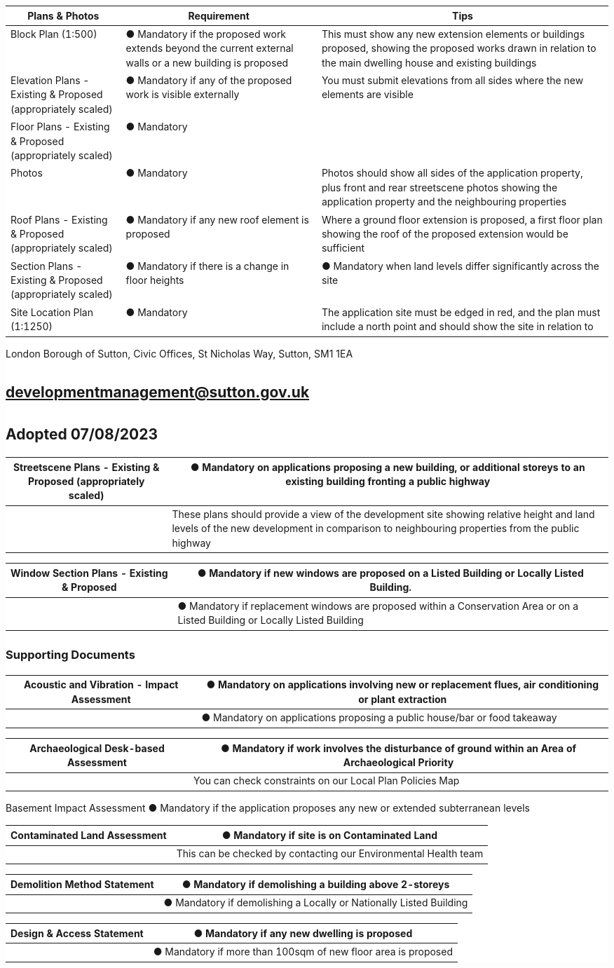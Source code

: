 |Plans & Photos|Requirement|Tips|
|---|---|---|
|Block Plan (1:500)|● Mandatory if the proposed work extends beyond the current external walls or a new building is proposed|This must show any new extension elements or buildings proposed, showing the proposed works drawn in relation to the main dwelling house and existing buildings|
|Elevation Plans - Existing & Proposed (appropriately scaled)|● Mandatory if any of the proposed work is visible externally|You must submit elevations from all sides where the new elements are visible|
|Floor Plans - Existing & Proposed (appropriately scaled)|● Mandatory| |
|Photos|● Mandatory|Photos should show all sides of the application property, plus front and rear streetscene photos showing the application property and the neighbouring properties|
|Roof Plans - Existing & Proposed (appropriately scaled)|● Mandatory if any new roof element is proposed|Where a ground floor extension is proposed, a first floor plan showing the roof of the proposed extension would be sufficient|
|Section Plans - Existing & Proposed (appropriately scaled)|● Mandatory if there is a change in floor heights|● Mandatory when land levels differ significantly across the site|Existing and proposed sections must include the front and rear garden area, including the level changes in relation to the adjacent properties to the left and right.|
|Site Location Plan (1:1250)|● Mandatory|The application site must be edged in red, and the plan must include a north point and should show the site in relation to|

London Borough of Sutton, Civic Offices, St Nicholas Way, Sutton, SM1 1EA

developmentmanagement@sutton.gov.uk
---
## Adopted 07/08/2023

|Streetscene Plans - Existing & Proposed (appropriately scaled)|● Mandatory on applications proposing a new building, or additional storeys to an existing building fronting a public highway|
|---|---|
| |These plans should provide a view of the development site showing relative height and land levels of the new development in comparison to neighbouring properties from the public highway|

|Window Section Plans - Existing & Proposed|● Mandatory if new windows are proposed on a Listed Building or Locally Listed Building.|
|---|---|
| |● Mandatory if replacement windows are proposed within a Conservation Area or on a Listed Building or Locally Listed Building|

### Supporting Documents

|Acoustic and Vibration - Impact Assessment|● Mandatory on applications involving new or replacement flues, air conditioning or plant extraction|
|---|---|
| |● Mandatory on applications proposing a public house/bar or food takeaway|

|Archaeological Desk-based Assessment|● Mandatory if work involves the disturbance of ground within an Area of Archaeological Priority|
|---|---|
| |You can check constraints on our Local Plan Policies Map|

Basement Impact Assessment
● Mandatory if the application proposes any new or extended subterranean levels

|Contaminated Land Assessment|● Mandatory if site is on Contaminated Land|
|---|---|
| |This can be checked by contacting our Environmental Health team|

|Demolition Method Statement|● Mandatory if demolishing a building above 2-storeys|
|---|---|
| |● Mandatory if demolishing a Locally or Nationally Listed Building|

|Design & Access Statement|● Mandatory if any new dwelling is proposed|
|---|---|
| |● Mandatory if more than 100sqm of new floor area is proposed|

